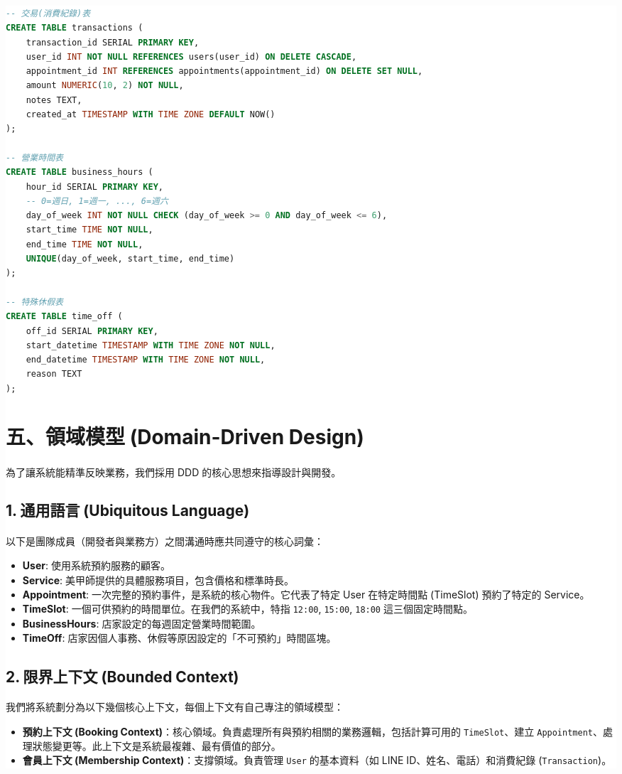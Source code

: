 ```sql
-- 交易(消費紀錄)表
CREATE TABLE transactions (
    transaction_id SERIAL PRIMARY KEY,
    user_id INT NOT NULL REFERENCES users(user_id) ON DELETE CASCADE,
    appointment_id INT REFERENCES appointments(appointment_id) ON DELETE SET NULL,
    amount NUMERIC(10, 2) NOT NULL,
    notes TEXT,
    created_at TIMESTAMP WITH TIME ZONE DEFAULT NOW()
);

-- 營業時間表
CREATE TABLE business_hours (
    hour_id SERIAL PRIMARY KEY,
    -- 0=週日, 1=週一, ..., 6=週六
    day_of_week INT NOT NULL CHECK (day_of_week >= 0 AND day_of_week <= 6),
    start_time TIME NOT NULL,
    end_time TIME NOT NULL,
    UNIQUE(day_of_week, start_time, end_time)
);

-- 特殊休假表
CREATE TABLE time_off (
    off_id SERIAL PRIMARY KEY,
    start_datetime TIMESTAMP WITH TIME ZONE NOT NULL,
    end_datetime TIMESTAMP WITH TIME ZONE NOT NULL,
    reason TEXT
);
```

# 五、領域模型 (Domain-Driven Design)

為了讓系統能精準反映業務，我們採用 DDD 的核心思想來指導設計與開發。

## 1. 通用語言 (Ubiquitous Language)

以下是團隊成員（開發者與業務方）之間溝通時應共同遵守的核心詞彙：

- **User**: 使用系統預約服務的顧客。
- **Service**: 美甲師提供的具體服務項目，包含價格和標準時長。
- **Appointment**: 一次完整的預約事件，是系統的核心物件。它代表了特定 User 在特定時間點 (TimeSlot) 預約了特定的 Service。
- **TimeSlot**: 一個可供預約的時間單位。在我們的系統中，特指 `12:00`, `15:00`, `18:00` 這三個固定時間點。
- **BusinessHours**: 店家設定的每週固定營業時間範圍。
- **TimeOff**: 店家因個人事務、休假等原因設定的「不可預約」時間區塊。

## 2. 限界上下文 (Bounded Context)

我們將系統劃分為以下幾個核心上下文，每個上下文有自己專注的領域模型：

- **預約上下文 (Booking Context)**：核心領域。負責處理所有與預約相關的業務邏輯，包括計算可用的 `TimeSlot`、建立 `Appointment`、處理狀態變更等。此上下文是系統最複雜、最有價值的部分。
- **會員上下文 (Membership Context)**：支撐領域。負責管理 `User` 的基本資料（如 LINE ID、姓名、電話）和消費紀錄 (`Transaction`)。
